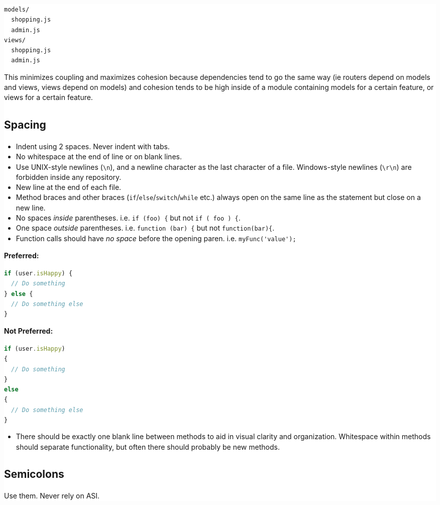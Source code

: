 ```
models/
  shopping.js
  admin.js
views/
  shopping.js
  admin.js
```

This minimizes coupling and maximizes cohesion because dependencies tend to go the same way (ie routers depend on models and views, views depend on models) and cohesion tends to be high inside of a module containing models for a certain feature, or views for a certain feature.

Spacing
---------
- Indent using 2 spaces. Never indent with tabs.
- No whitespace at the end of line or on blank lines.
- Use UNIX-style newlines (`\n`), and a newline character as the last character of a file. Windows-style newlines (`\r\n`) are forbidden inside any repository.
- New line at the end of each file.
- Method braces and other braces (`if`/`else`/`switch`/`while` etc.) always open on the same line as the statement but close on a new line.
- No spaces *inside* parentheses.  i.e. `if (foo) {` but not `if ( foo ) {`.
- One space *outside* parentheses.  i.e. `function (bar) {` but not `function(bar){`.
- Function calls should have *no space* before the opening paren.  i.e. `myFunc('value');`

**Preferred:**
```javascript
if (user.isHappy) {
  // Do something
} else {
  // Do something else
}
```

**Not Preferred:**
```javascript
if (user.isHappy)
{
  // Do something
}
else 
{
  // Do something else
}
```

- There should be exactly one blank line between methods to aid in visual clarity and organization. Whitespace within methods should separate functionality, but often there should probably be new methods.

Semicolons
---------
Use them. Never rely on ASI.
